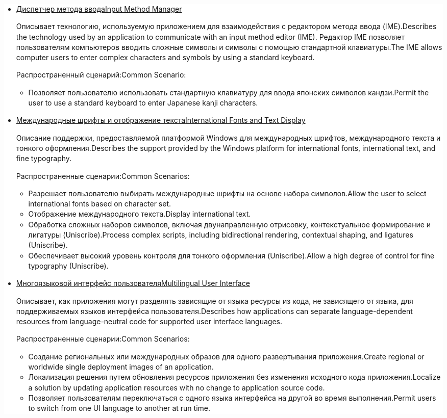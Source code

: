 - [<span data-ttu-id="f1853-140">Диспетчер метода ввода</span><span class="sxs-lookup"><span data-stu-id="f1853-140">Input Method Manager</span></span>](input-method-manager.md)

    <span data-ttu-id="f1853-141">Описывает технологию, используемую приложением для взаимодействия с редактором метода ввода (IME).</span><span class="sxs-lookup"><span data-stu-id="f1853-141">Describes the technology used by an application to communicate with an input method editor (IME).</span></span> <span data-ttu-id="f1853-142">Редактор IME позволяет пользователям компьютеров вводить сложные символы и символы с помощью стандартной клавиатуры.</span><span class="sxs-lookup"><span data-stu-id="f1853-142">The IME allows computer users to enter complex characters and symbols by using a standard keyboard.</span></span>

    <span data-ttu-id="f1853-143">Распространенный сценарий:</span><span class="sxs-lookup"><span data-stu-id="f1853-143">Common Scenario:</span></span>

    - <span data-ttu-id="f1853-144">Позволяет пользователю использовать стандартную клавиатуру для ввода японских символов кандзи.</span><span class="sxs-lookup"><span data-stu-id="f1853-144">Permit the user to use a standard keyboard to enter Japanese kanji characters.</span></span>

- [<span data-ttu-id="f1853-145">Международные шрифты и отображение текста</span><span class="sxs-lookup"><span data-stu-id="f1853-145">International Fonts and Text Display</span></span>](international-fonts-and-text-display.md)

    <span data-ttu-id="f1853-146">Описание поддержки, предоставляемой платформой Windows для международных шрифтов, международного текста и тонкого оформления.</span><span class="sxs-lookup"><span data-stu-id="f1853-146">Describes the support provided by the Windows platform for international fonts, international text, and fine typography.</span></span>

    <span data-ttu-id="f1853-147">Распространенные сценарии:</span><span class="sxs-lookup"><span data-stu-id="f1853-147">Common Scenarios:</span></span>

    - <span data-ttu-id="f1853-148">Разрешает пользователю выбирать международные шрифты на основе набора символов.</span><span class="sxs-lookup"><span data-stu-id="f1853-148">Allow the user to select international fonts based on character set.</span></span>
    - <span data-ttu-id="f1853-149">Отображение международного текста.</span><span class="sxs-lookup"><span data-stu-id="f1853-149">Display international text.</span></span>
    - <span data-ttu-id="f1853-150">Обработка сложных наборов символов, включая двунаправленную отрисовку, контекстуальное формирование и лигатуры (Uniscribe).</span><span class="sxs-lookup"><span data-stu-id="f1853-150">Process complex scripts, including bidirectional rendering, contextual shaping, and ligatures (Uniscribe).</span></span>
    - <span data-ttu-id="f1853-151">Обеспечивает высокий уровень контроля для тонкого оформления (Uniscribe).</span><span class="sxs-lookup"><span data-stu-id="f1853-151">Allow a high degree of control for fine typography (Uniscribe).</span></span>

- [<span data-ttu-id="f1853-152">Многоязыковой интерфейс пользователя</span><span class="sxs-lookup"><span data-stu-id="f1853-152">Multilingual User Interface</span></span>](multilingual-user-interface.md)

    <span data-ttu-id="f1853-153">Описывает, как приложения могут разделять зависящие от языка ресурсы из кода, не зависящего от языка, для поддерживаемых языков интерфейса пользователя.</span><span class="sxs-lookup"><span data-stu-id="f1853-153">Describes how applications can separate language-dependent resources from language-neutral code for supported user interface languages.</span></span>

    <span data-ttu-id="f1853-154">Распространенные сценарии:</span><span class="sxs-lookup"><span data-stu-id="f1853-154">Common Scenarios:</span></span>

    - <span data-ttu-id="f1853-155">Создание региональных или международных образов для одного развертывания приложения.</span><span class="sxs-lookup"><span data-stu-id="f1853-155">Create regional or worldwide single deployment images of an application.</span></span>
    - <span data-ttu-id="f1853-156">Локализация решения путем обновления ресурсов приложения без изменения исходного кода приложения.</span><span class="sxs-lookup"><span data-stu-id="f1853-156">Localize a solution by updating application resources with no change to application source code.</span></span>
    - <span data-ttu-id="f1853-157">Позволяет пользователям переключаться с одного языка интерфейса на другой во время выполнения.</span><span class="sxs-lookup"><span data-stu-id="f1853-157">Permit users to switch from one UI language to another at run time.</span></span>
